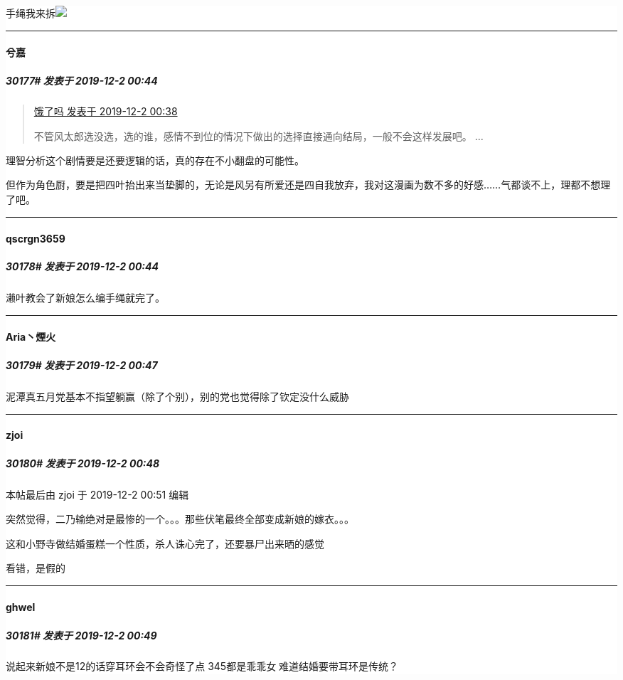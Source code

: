 手绳我来拆<img src="https://static.saraba1st.com/image/smiley/face2017/015.png" referrerpolicy="no-referrer">


-----

####  兮嘉  
##### 30177#       发表于 2019-12-2 00:44


<blockquote><a href="httphttps://bbs.saraba1st.com/2b/forum.php?mod=redirect&amp;goto=findpost&amp;pid=45682207&amp;ptid=1831320" target="_blank">饿了吗 发表于 2019-12-2 00:38</a>

不管风太郎选没选，选的谁，感情不到位的情况下做出的选择直接通向结局，一般不会这样发展吧。 ...</blockquote>
理智分析这个剧情要是还要逻辑的话，真的存在不小翻盘的可能性。

但作为角色厨，要是把四叶抬出来当垫脚的，无论是风另有所爱还是四自我放弃，我对这漫画为数不多的好感……气都谈不上，理都不想理了吧。


-----

####  qscrgn3659  
##### 30178#       发表于 2019-12-2 00:44


濑叶教会了新娘怎么编手绳就完了。


-----

####  Aria丶煙火  
##### 30179#       发表于 2019-12-2 00:47


泥潭真五月党基本不指望躺赢（除了个别），别的党也觉得除了钦定没什么威胁


-----

####  zjoi  
##### 30180#       发表于 2019-12-2 00:48


 本帖最后由 zjoi 于 2019-12-2 00:51 编辑 

突然觉得，二乃输绝对是最惨的一个。。。那些伏笔最终全部变成新娘的嫁衣。。。

这和小野寺做结婚蛋糕一个性质，杀人诛心完了，还要暴尸出来晒的感觉


看错，是假的


-----

####  ghwel  
##### 30181#       发表于 2019-12-2 00:49


说起来新娘不是12的话穿耳环会不会奇怪了点 345都是乖乖女 难道结婚要带耳环是传统？
